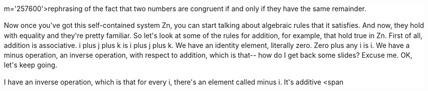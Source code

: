   m='257600'>rephrasing</span> <span m='258269'>of</span> <span
  m='258370'>the</span> <span m='258450'>fact</span> <span
  m='259140'>that</span> <span m='259310'>two</span> <span
  m='259450'>numbers</span> <span m='259850'>are</span> <span
  m='259920'>congruent</span> <span m='260440'>if</span> <span
  m='260570'>and</span> <span m='260660'>only</span> <span m='260910'>if</span>
  <span m='261040'>they</span> <span m='261149'>have</span> <span
  m='261350'>the</span> <span m='261420'>same</span> <span
  m='261670'>remainder.</span> </p><p><span m='264080'>Now</span> <span
  m='264540'>once</span> <span m='264830'>you've</span> <span
  m='264990'>got</span> <span m='265220'>this</span> <span
  m='265390'>self-contained</span> <span m='265960'>system</span> <span
  m='266350'>Zn,</span> <span m='267250'>you</span> <span m='267450'>can</span>
  <span m='267590'>start</span> <span m='267950'>talking</span> <span
  m='268350'>about</span> <span m='268820'>algebraic</span> <span
  m='269350'>rules</span> <span m='269540'>that</span> <span
  m='269710'>it</span> <span m='269800'>satisfies.</span> <span
  m='270710'>And</span> <span m='270980'>now,</span> <span
  m='271550'>they</span> <span m='271710'>hold</span> <span
  m='272000'>with</span> <span m='272140'>equality</span> <span
  m='272780'>and</span> <span m='272880'>they're</span> <span
  m='273020'>pretty</span> <span m='273260'>familiar.</span> <span
  m='273860'>So</span> <span m='273900'>let's</span> <span
  m='274100'>look</span> <span m='274270'>at</span> <span m='274350'>some</span>
  <span m='274550'>of</span> <span m='274610'>the</span> <span
  m='274740'>rules</span> <span m='275440'>for</span> <span
  m='275630'>addition,</span> <span m='276170'>for</span> <span
  m='276350'>example,</span> <span m='277020'>that</span> <span
  m='277060'>hold</span> <span m='277410'>true</span> <span m='277730'>in</span>
  <span m='277870'>Zn.</span> <span m='278730'>First</span> <span
  m='279010'>of</span> <span m='279120'>all,</span> <span
  m='279270'>addition</span> <span m='279720'>is</span> <span
  m='279860'>associative.</span> <span m='280540'>i</span> <span
  m='280760'>plus</span> <span m='281080'>j</span> <span m='281540'>plus</span>
  <span m='281910'>k</span> <span m='282170'>is</span> <span m='282370'>i</span>
  <span m='282600'>plus</span> <span m='283040'>j</span> <span
  m='283220'>plus</span> <span m='283510'>k.</span> <span m='284150'>We</span>
  <span m='284300'>have</span> <span m='284500'>an</span> <span
  m='284570'>identity</span> <span m='285070'>element,</span> <span
  m='285450'>literally</span> <span m='285870'>zero.</span> <span
  m='286350'>Zero</span> <span m='286750'>plus</span> <span
  m='287210'>any</span> <span m='287465'>i</span> <span m='287850'>is</span>
  <span m='288070'>i.</span> <span m='289100'>We</span> <span
  m='289260'>have</span> <span m='289810'>a</span> <span m='290140'>minus</span>
  <span m='290570'>operation,</span> <span m='291190'>an</span> <span
  m='291310'>inverse</span> <span m='291810'>operation,</span> <span
  m='292460'>with</span> <span m='292600'>respect</span> <span
  m='293100'>to</span> <span m='294320'>addition,</span> <span
  m='295780'>which</span> <span m='296140'>is</span> <span
  m='298720'>that--</span> <span m='300565'>how do</span> <span
  m='300960'>I</span> <span m='301060'>get</span> <span m='301540'>back</span>
  <span m='302540'>some</span> <span m='302770'>slides?</span> <span
  m='303160'>Excuse</span> <span m='303290'>me.</span> <span
  m='303520'>OK,</span> <span m='303740'>let's</span> <span
  m='303930'>keep</span> <span m='304090'>going.</span> </p><p><span
  m='304580'>I</span> <span m='304720'>have</span> <span m='304920'>an</span>
  <span m='305010'>inverse</span> <span m='305410'>operation,</span> <span
  m='306840'>which</span> <span m='307010'>is</span> <span
  m='307260'>that</span> <span m='308120'>for</span> <span
  m='308260'>every</span> <span m='308570'>i,</span> <span
  m='308830'>there's</span> <span m='309050'>an</span> <span
  m='309140'>element</span> <span m='309470'>called</span> <span
  m='309710'>minus</span> <span m='310100'>i.</span> <span
  m='310460'>It's</span> <span m='311040'>additive</span> <span